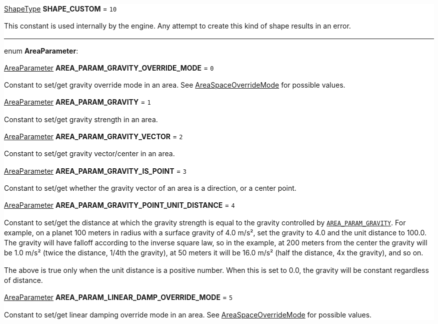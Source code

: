 <div id="_class_physicsserver3d_constant_shape_custom"></div>

[ShapeType](#enum_physicsserver3d_shapetype) **SHAPE_CUSTOM** = ``10``

This constant is used internally by the engine. Any attempt to create this kind of shape results in an error.



---

<div id="_class_enum_physicsserver3d_areaparameter"></div>

enum **AreaParameter**: <div id="enum_physicsserver3d_areaparameter"></div>

<div id="_class_physicsserver3d_constant_area_param_gravity_override_mode"></div>

[AreaParameter](#enum_physicsserver3d_areaparameter) **AREA_PARAM_GRAVITY_OVERRIDE_MODE** = ``0``

Constant to set/get gravity override mode in an area. See [AreaSpaceOverrideMode](#enum_physicsserver3d_areaspaceoverridemode) for possible values.

<div id="_class_physicsserver3d_constant_area_param_gravity"></div>

[AreaParameter](#enum_physicsserver3d_areaparameter) **AREA_PARAM_GRAVITY** = ``1``

Constant to set/get gravity strength in an area.

<div id="_class_physicsserver3d_constant_area_param_gravity_vector"></div>

[AreaParameter](#enum_physicsserver3d_areaparameter) **AREA_PARAM_GRAVITY_VECTOR** = ``2``

Constant to set/get gravity vector/center in an area.

<div id="_class_physicsserver3d_constant_area_param_gravity_is_point"></div>

[AreaParameter](#enum_physicsserver3d_areaparameter) **AREA_PARAM_GRAVITY_IS_POINT** = ``3``

Constant to set/get whether the gravity vector of an area is a direction, or a center point.

<div id="_class_physicsserver3d_constant_area_param_gravity_point_unit_distance"></div>

[AreaParameter](#enum_physicsserver3d_areaparameter) **AREA_PARAM_GRAVITY_POINT_UNIT_DISTANCE** = ``4``

Constant to set/get the distance at which the gravity strength is equal to the gravity controlled by [`AREA_PARAM_GRAVITY`](#class_physicsserver3d_constant_area_param_gravity). For example, on a planet 100 meters in radius with a surface gravity of 4.0 m/s², set the gravity to 4.0 and the unit distance to 100.0. The gravity will have falloff according to the inverse square law, so in the example, at 200 meters from the center the gravity will be 1.0 m/s² (twice the distance, 1/4th the gravity), at 50 meters it will be 16.0 m/s² (half the distance, 4x the gravity), and so on.

The above is true only when the unit distance is a positive number. When this is set to 0.0, the gravity will be constant regardless of distance.

<div id="_class_physicsserver3d_constant_area_param_linear_damp_override_mode"></div>

[AreaParameter](#enum_physicsserver3d_areaparameter) **AREA_PARAM_LINEAR_DAMP_OVERRIDE_MODE** = ``5``

Constant to set/get linear damping override mode in an area. See [AreaSpaceOverrideMode](#enum_physicsserver3d_areaspaceoverridemode) for possible values.
